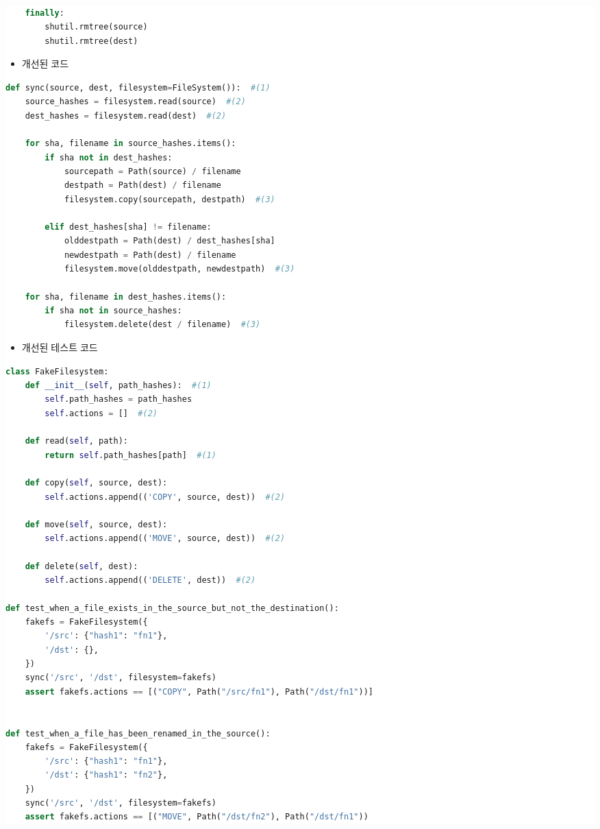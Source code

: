 ```python
    finally:
        shutil.rmtree(source)
        shutil.rmtree(dest)
```

- 개선된 코드
```python
def sync(source, dest, filesystem=FileSystem()):  #(1)
    source_hashes = filesystem.read(source)  #(2)
    dest_hashes = filesystem.read(dest)  #(2)

    for sha, filename in source_hashes.items():
        if sha not in dest_hashes:
            sourcepath = Path(source) / filename
            destpath = Path(dest) / filename
            filesystem.copy(sourcepath, destpath)  #(3)

        elif dest_hashes[sha] != filename:
            olddestpath = Path(dest) / dest_hashes[sha]
            newdestpath = Path(dest) / filename
            filesystem.move(olddestpath, newdestpath)  #(3)

    for sha, filename in dest_hashes.items():
        if sha not in source_hashes:
            filesystem.delete(dest / filename)  #(3)
```

- 개선된 테스트 코드

```python
class FakeFilesystem:
    def __init__(self, path_hashes):  #(1)
        self.path_hashes = path_hashes
        self.actions = []  #(2)

    def read(self, path):
        return self.path_hashes[path]  #(1)

    def copy(self, source, dest):
        self.actions.append(('COPY', source, dest))  #(2)

    def move(self, source, dest):
        self.actions.append(('MOVE', source, dest))  #(2)

    def delete(self, dest):
        self.actions.append(('DELETE', dest))  #(2)

def test_when_a_file_exists_in_the_source_but_not_the_destination():
    fakefs = FakeFilesystem({
        '/src': {"hash1": "fn1"},
        '/dst': {},
    })
    sync('/src', '/dst', filesystem=fakefs)
    assert fakefs.actions == [("COPY", Path("/src/fn1"), Path("/dst/fn1"))]


def test_when_a_file_has_been_renamed_in_the_source():
    fakefs = FakeFilesystem({
        '/src': {"hash1": "fn1"},
        '/dst': {"hash1": "fn2"},
    })
    sync('/src', '/dst', filesystem=fakefs)
    assert fakefs.actions == [("MOVE", Path("/dst/fn2"), Path("/dst/fn1"))

```
